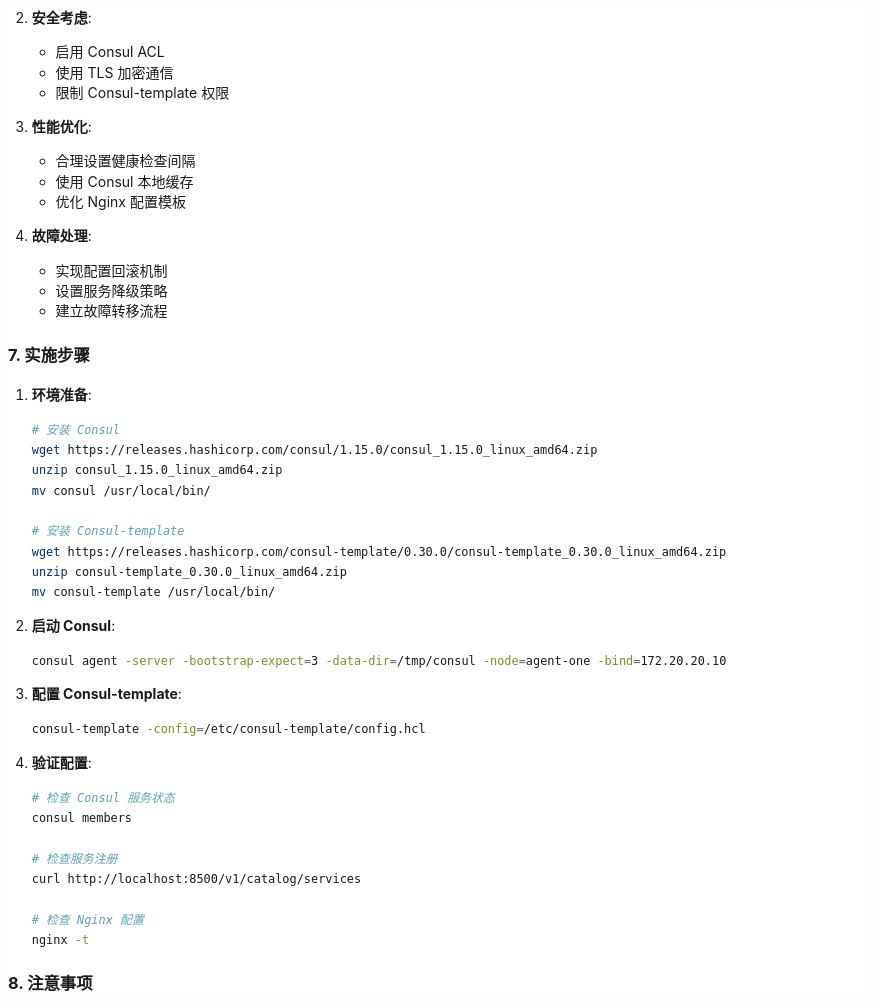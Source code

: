 2. **安全考虑**:
   - 启用 Consul ACL
   - 使用 TLS 加密通信
   - 限制 Consul-template 权限

3. **性能优化**:
   - 合理设置健康检查间隔
   - 使用 Consul 本地缓存
   - 优化 Nginx 配置模板

4. **故障处理**:
   - 实现配置回滚机制
   - 设置服务降级策略
   - 建立故障转移流程

### 7. 实施步骤

1. **环境准备**:
   ```bash
   # 安装 Consul
   wget https://releases.hashicorp.com/consul/1.15.0/consul_1.15.0_linux_amd64.zip
   unzip consul_1.15.0_linux_amd64.zip
   mv consul /usr/local/bin/

   # 安装 Consul-template
   wget https://releases.hashicorp.com/consul-template/0.30.0/consul-template_0.30.0_linux_amd64.zip
   unzip consul-template_0.30.0_linux_amd64.zip
   mv consul-template /usr/local/bin/
   ```

2. **启动 Consul**:
   ```bash
   consul agent -server -bootstrap-expect=3 -data-dir=/tmp/consul -node=agent-one -bind=172.20.20.10
   ```

3. **配置 Consul-template**:
   ```bash
   consul-template -config=/etc/consul-template/config.hcl
   ```

4. **验证配置**:
   ```bash
   # 检查 Consul 服务状态
   consul members

   # 检查服务注册
   curl http://localhost:8500/v1/catalog/services

   # 检查 Nginx 配置
   nginx -t
   ```

### 8. 注意事项
